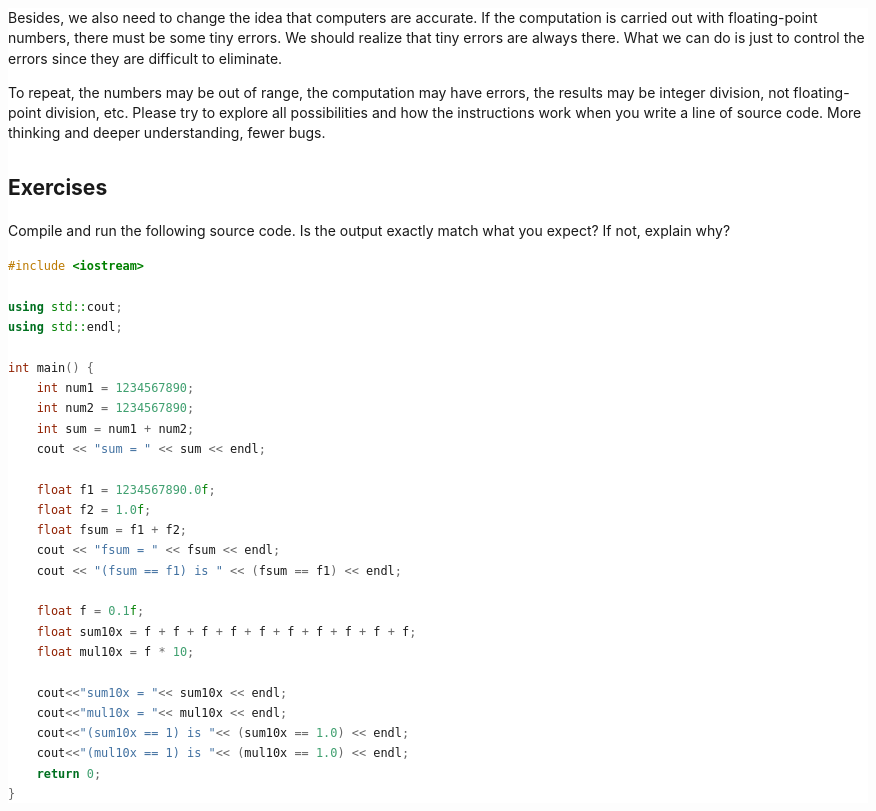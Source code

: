 Besides, we also need to change the idea that computers are accurate. If the computation is carried out with floating-point numbers, there must be some tiny errors. We should realize that tiny errors are always there. What we can do is just to control the errors since they are difficult to eliminate.

To repeat, the numbers may be out of range, the computation may have errors, the results may be integer division, not floating-point division, etc. Please try to explore all possibilities and how the instructions work when you write a line of source code. More thinking and deeper understanding, fewer bugs.

## Exercises

Compile and run the following source code. Is the output exactly match what you expect? If not, explain why?
```cpp
#include <iostream>

using std::cout;
using std::endl;

int main() {
    int num1 = 1234567890;
    int num2 = 1234567890;
    int sum = num1 + num2;
    cout << "sum = " << sum << endl;

    float f1 = 1234567890.0f;
    float f2 = 1.0f;
    float fsum = f1 + f2;
    cout << "fsum = " << fsum << endl;
    cout << "(fsum == f1) is " << (fsum == f1) << endl;

    float f = 0.1f;
    float sum10x = f + f + f + f + f + f + f + f + f + f;
    float mul10x = f * 10;

    cout<<"sum10x = "<< sum10x << endl;
    cout<<"mul10x = "<< mul10x << endl;
    cout<<"(sum10x == 1) is "<< (sum10x == 1.0) << endl;
    cout<<"(mul10x == 1) is "<< (mul10x == 1.0) << endl;
    return 0;
}
```
[^float_format]: https://en.wikipedia.org/wiki/Single-precision_floating-point_format

